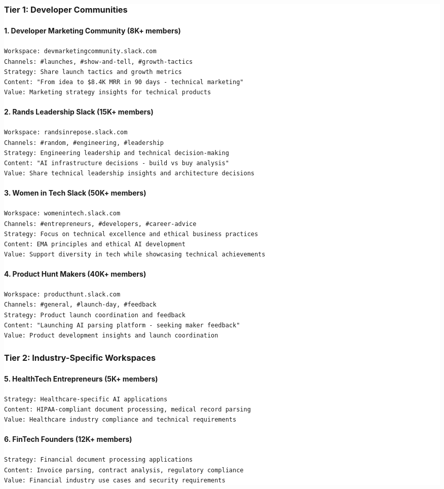 ### **Tier 1: Developer Communities**

#### **1. Developer Marketing Community (8K+ members)**
```
Workspace: devmarketingcommunity.slack.com
Channels: #launches, #show-and-tell, #growth-tactics
Strategy: Share launch tactics and growth metrics
Content: "From idea to $8.4K MRR in 90 days - technical marketing"
Value: Marketing strategy insights for technical products
```

#### **2. Rands Leadership Slack (15K+ members)**
```
Workspace: randsinrepose.slack.com  
Channels: #random, #engineering, #leadership
Strategy: Engineering leadership and technical decision-making
Content: "AI infrastructure decisions - build vs buy analysis"
Value: Share technical leadership insights and architecture decisions
```

#### **3. Women in Tech Slack (50K+ members)**
```
Workspace: womenintech.slack.com
Channels: #entrepreneurs, #developers, #career-advice
Strategy: Focus on technical excellence and ethical business practices
Content: EMA principles and ethical AI development
Value: Support diversity in tech while showcasing technical achievements
```

#### **4. Product Hunt Makers (40K+ members)**
```
Workspace: producthunt.slack.com
Channels: #general, #launch-day, #feedback
Strategy: Product launch coordination and feedback
Content: "Launching AI parsing platform - seeking maker feedback"
Value: Product development insights and launch coordination
```

### **Tier 2: Industry-Specific Workspaces**

#### **5. HealthTech Entrepreneurs (5K+ members)**
```
Strategy: Healthcare-specific AI applications
Content: HIPAA-compliant document processing, medical record parsing
Value: Healthcare industry compliance and technical requirements
```

#### **6. FinTech Founders (12K+ members)**
```
Strategy: Financial document processing applications  
Content: Invoice parsing, contract analysis, regulatory compliance
Value: Financial industry use cases and security requirements
```
